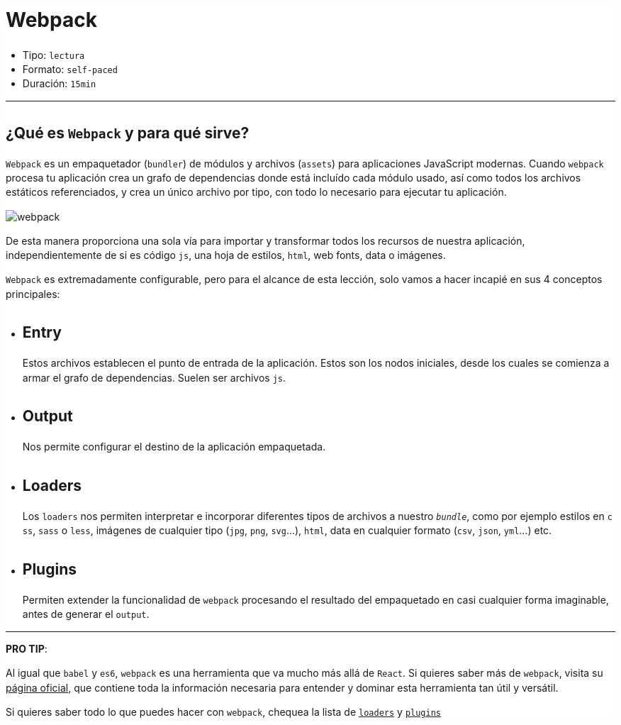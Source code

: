 # Webpack

* Tipo: `lectura`
* Formato: `self-paced`
* Duración: `15min`

***

## ¿Qué es `Webpack` y para qué sirve?

`Webpack` es un empaquetador (`bundler`) de módulos y archivos (`assets`) para
aplicaciones JavaScript modernas. Cuando `webpack` procesa tu aplicación crea un
grafo de dependencias donde está incluído cada módulo usado, así como todos los
archivos estáticos referenciados, y crea un único archivo por tipo, con todo lo
necesario para ejecutar tu aplicación.

![webpack](https://raw.githubusercontent.com/Laboratoria/curricula-js/11-react/11-react/03-babel-and-webpack/static/images/webpack.jpg)

De esta manera proporciona una sola vía para importar y transformar todos los
recursos de nuestra aplicación, independientemente de si es código `js`, una
hoja de estilos, `html`, web fonts, data o imágenes.

`Webpack` es extremadamente configurable, pero para el alcance de esta lección,
solo vamos a hacer incapié en sus 4 conceptos principales:

* ## Entry
  Estos archivos establecen el punto de entrada de la aplicación. Estos son los
  nodos iniciales, desde los cuales se comienza a armar el grafo de
  dependencias. Suelen ser archivos `js`.

* ## Output
  Nos permite configurar el destino de la aplicación empaquetada.

* ## Loaders
  Los `loaders` nos permiten interpretar e incorporar diferentes tipos de
  archivos a nuestro *`bundle`*, como por ejemplo estilos en `css`, `sass` o
  `less`, imágenes de cualquier tipo (`jpg`, `png`, `svg`...), `html`, data en
  cualquier formato (`csv`, `json`, `yml`...) etc.

* ## Plugins
  Permiten extender la funcionalidad de `webpack` procesando el resultado del
  empaquetado en casi cualquier forma imaginable, antes de generar el `output`.

***

**PRO TIP**:

Al igual que `babel` y `es6`, `webpack` es una herramienta que va mucho más
allá de `React`. Si quieres saber más de `webpack`, visita su
[página oficial](https://webpack.js.org), que contiene toda la información
necesaria para entender y dominar esta herramienta tan útil y versátil.

Si quieres saber todo lo que puedes hacer con `webpack`, chequea la lista de
[`loaders`](https://webpack.js.org/loaders/) y [`plugins`](https://webpack.js.org/plugins/)
